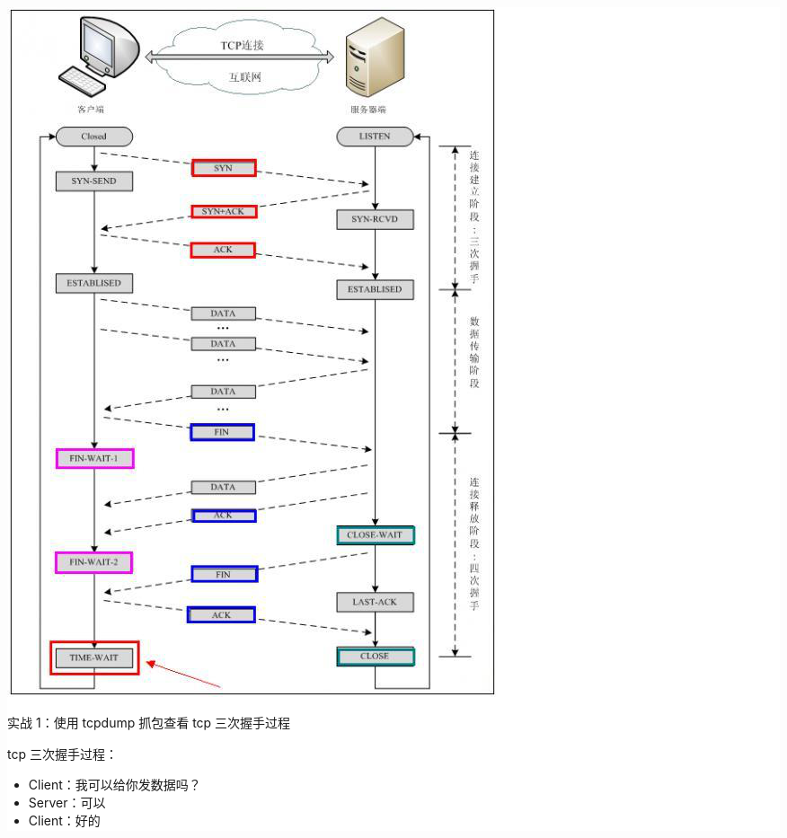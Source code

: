 ![](./img/tcp-three-way-handshake.png)

实战 1：使用 tcpdump 抓包查看 tcp 三次握手过程

tcp 三次握手过程：

* Client：我可以给你发数据吗？
* Server：可以
* Client：好的
